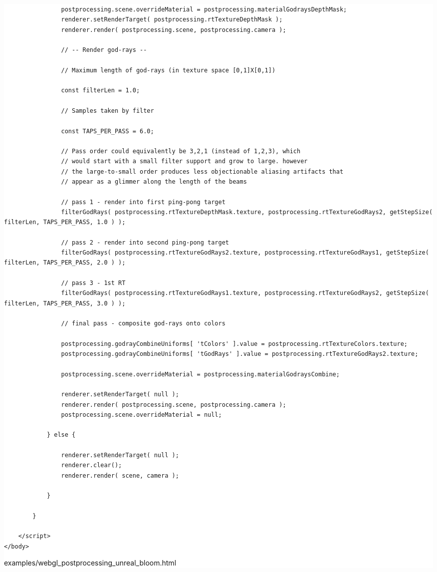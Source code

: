 					postprocessing.scene.overrideMaterial = postprocessing.materialGodraysDepthMask;
					renderer.setRenderTarget( postprocessing.rtTextureDepthMask );
					renderer.render( postprocessing.scene, postprocessing.camera );

					// -- Render god-rays --

					// Maximum length of god-rays (in texture space [0,1]X[0,1])

					const filterLen = 1.0;

					// Samples taken by filter

					const TAPS_PER_PASS = 6.0;

					// Pass order could equivalently be 3,2,1 (instead of 1,2,3), which
					// would start with a small filter support and grow to large. however
					// the large-to-small order produces less objectionable aliasing artifacts that
					// appear as a glimmer along the length of the beams

					// pass 1 - render into first ping-pong target
					filterGodRays( postprocessing.rtTextureDepthMask.texture, postprocessing.rtTextureGodRays2, getStepSize( filterLen, TAPS_PER_PASS, 1.0 ) );

					// pass 2 - render into second ping-pong target
					filterGodRays( postprocessing.rtTextureGodRays2.texture, postprocessing.rtTextureGodRays1, getStepSize( filterLen, TAPS_PER_PASS, 2.0 ) );

					// pass 3 - 1st RT
					filterGodRays( postprocessing.rtTextureGodRays1.texture, postprocessing.rtTextureGodRays2, getStepSize( filterLen, TAPS_PER_PASS, 3.0 ) );

					// final pass - composite god-rays onto colors

					postprocessing.godrayCombineUniforms[ 'tColors' ].value = postprocessing.rtTextureColors.texture;
					postprocessing.godrayCombineUniforms[ 'tGodRays' ].value = postprocessing.rtTextureGodRays2.texture;

					postprocessing.scene.overrideMaterial = postprocessing.materialGodraysCombine;

					renderer.setRenderTarget( null );
					renderer.render( postprocessing.scene, postprocessing.camera );
					postprocessing.scene.overrideMaterial = null;

				} else {

					renderer.setRenderTarget( null );
					renderer.clear();
					renderer.render( scene, camera );

				}

			}

		</script>
	</body>
</html>

examples/webgl_postprocessing_unreal_bloom.html
<!DOCTYPE html>
<html lang="en">
	<head>
		<title>three.js webgl - postprocessing - unreal bloom</title>
		<meta charset="utf-8">
		<meta name="viewport" content="width=device-width, user-scalable=no, minimum-scale=1.0, maximum-scale=1.0">
		<link type="text/css" rel="stylesheet" href="main.css">
		<style>
		#info > * {
			max-width: 650px;
			margin-left: auto;
			margin-right: auto;
		}